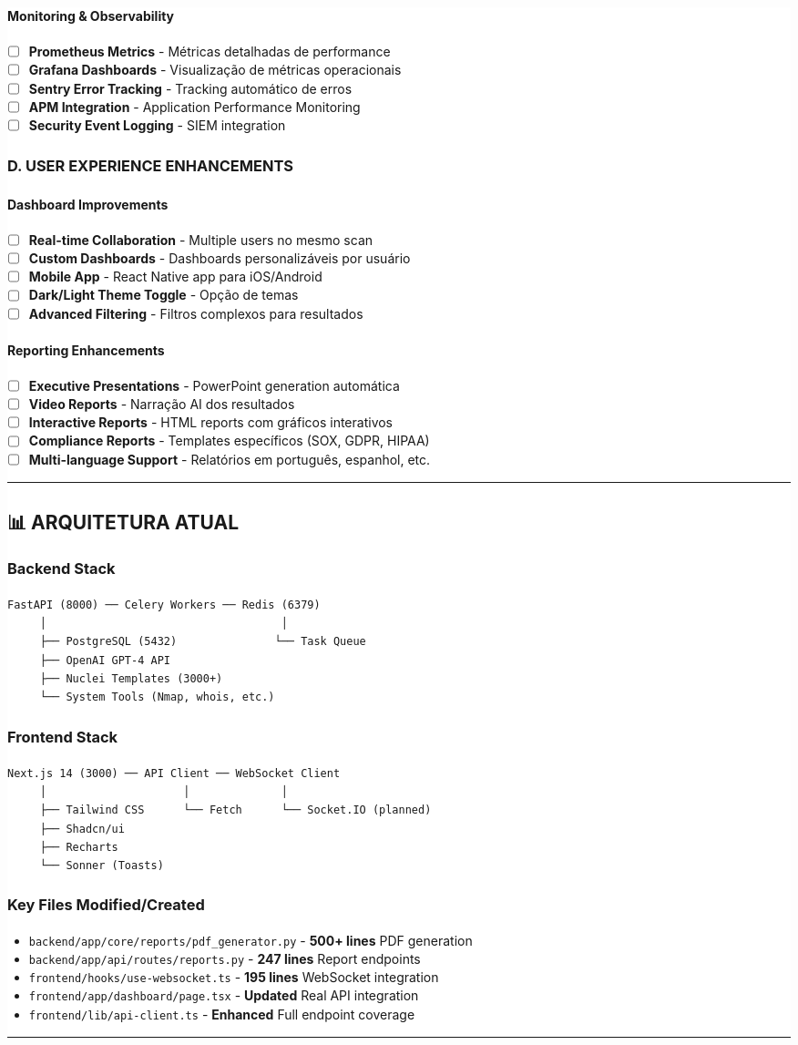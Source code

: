 #### **Monitoring & Observability**
- [ ] **Prometheus Metrics** - Métricas detalhadas de performance
- [ ] **Grafana Dashboards** - Visualização de métricas operacionais
- [ ] **Sentry Error Tracking** - Tracking automático de erros
- [ ] **APM Integration** - Application Performance Monitoring
- [ ] **Security Event Logging** - SIEM integration

### **D. USER EXPERIENCE ENHANCEMENTS**

#### **Dashboard Improvements**
- [ ] **Real-time Collaboration** - Multiple users no mesmo scan
- [ ] **Custom Dashboards** - Dashboards personalizáveis por usuário
- [ ] **Mobile App** - React Native app para iOS/Android
- [ ] **Dark/Light Theme Toggle** - Opção de temas
- [ ] **Advanced Filtering** - Filtros complexos para resultados

#### **Reporting Enhancements**
- [ ] **Executive Presentations** - PowerPoint generation automática
- [ ] **Video Reports** - Narração AI dos resultados
- [ ] **Interactive Reports** - HTML reports com gráficos interativos
- [ ] **Compliance Reports** - Templates específicos (SOX, GDPR, HIPAA)
- [ ] **Multi-language Support** - Relatórios em português, espanhol, etc.

---

## 📊 ARQUITETURA ATUAL

### **Backend Stack**
```
FastAPI (8000) ── Celery Workers ── Redis (6379)
     │                                    │
     ├── PostgreSQL (5432)               └── Task Queue
     ├── OpenAI GPT-4 API
     ├── Nuclei Templates (3000+)
     └── System Tools (Nmap, whois, etc.)
```

### **Frontend Stack**
```
Next.js 14 (3000) ── API Client ── WebSocket Client
     │                     │              │
     ├── Tailwind CSS      └── Fetch      └── Socket.IO (planned)
     ├── Shadcn/ui
     ├── Recharts
     └── Sonner (Toasts)
```

### **Key Files Modified/Created**
- `backend/app/core/reports/pdf_generator.py` - **500+ lines** PDF generation
- `backend/app/api/routes/reports.py` - **247 lines** Report endpoints
- `frontend/hooks/use-websocket.ts` - **195 lines** WebSocket integration
- `frontend/app/dashboard/page.tsx` - **Updated** Real API integration
- `frontend/lib/api-client.ts` - **Enhanced** Full endpoint coverage

---